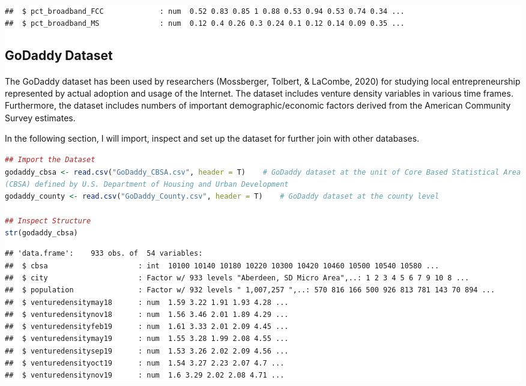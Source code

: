     ##  $ pct_broadband_FCC             : num  0.52 0.83 0.85 1 0.88 0.53 0.94 0.53 0.74 0.34 ...
    ##  $ pct_broadband_MS              : num  0.12 0.4 0.26 0.3 0.24 0.1 0.12 0.14 0.09 0.35 ...

## GoDaddy Dataset

The GoDaddy dataset has been used by researchers (Mossberger, Tolbert, &
LaCombe, 2020) for studying local entrepreneurship represented by actual
adoption and usage of the Internet. The dataset includes venture density
variables in various time frames. Furthermore, the dataset includes
numbers of important demographic/economic factors derived from the
American Community Survey estimates.

In the following section, I will import, inspect and set up the dataset
for further join with other databases.

``` r
## Import the Dataset
godaddy_cbsa <- read.csv("GoDaddy_CBSA.csv", header = T)    # GoDaddy dataset at the unit of Core Based Statistical Area (CBSA) defined by U.S. Department of Housing and Urban Development
godaddy_county <- read.csv("GoDaddy_County.csv", header = T)    # GoDaddy dataset at the county level

## Inspect Structure
str(godaddy_cbsa)
```

    ## 'data.frame':    933 obs. of  54 variables:
    ##  $ cbsa                     : int  10100 10140 10180 10220 10300 10420 10460 10500 10540 10580 ...
    ##  $ city                     : Factor w/ 933 levels "Aberdeen, SD Micro Area",..: 1 2 3 4 5 6 7 9 10 8 ...
    ##  $ population               : Factor w/ 932 levels " 1,007,257 ",..: 570 816 166 500 926 813 781 143 70 894 ...
    ##  $ venturedensitymay18      : num  1.59 3.22 1.91 1.93 4.28 ...
    ##  $ venturedensitynov18      : num  1.56 3.46 2.01 1.89 4.29 ...
    ##  $ venturedensityfeb19      : num  1.61 3.33 2.01 2.09 4.45 ...
    ##  $ venturedensitymay19      : num  1.55 3.28 1.99 2.08 4.55 ...
    ##  $ venturedensitysep19      : num  1.53 3.26 2.02 2.09 4.56 ...
    ##  $ venturedensityoct19      : num  1.54 3.27 2.23 2.07 4.7 ...
    ##  $ venturedensitynov19      : num  1.6 3.29 2.02 2.08 4.71 ...